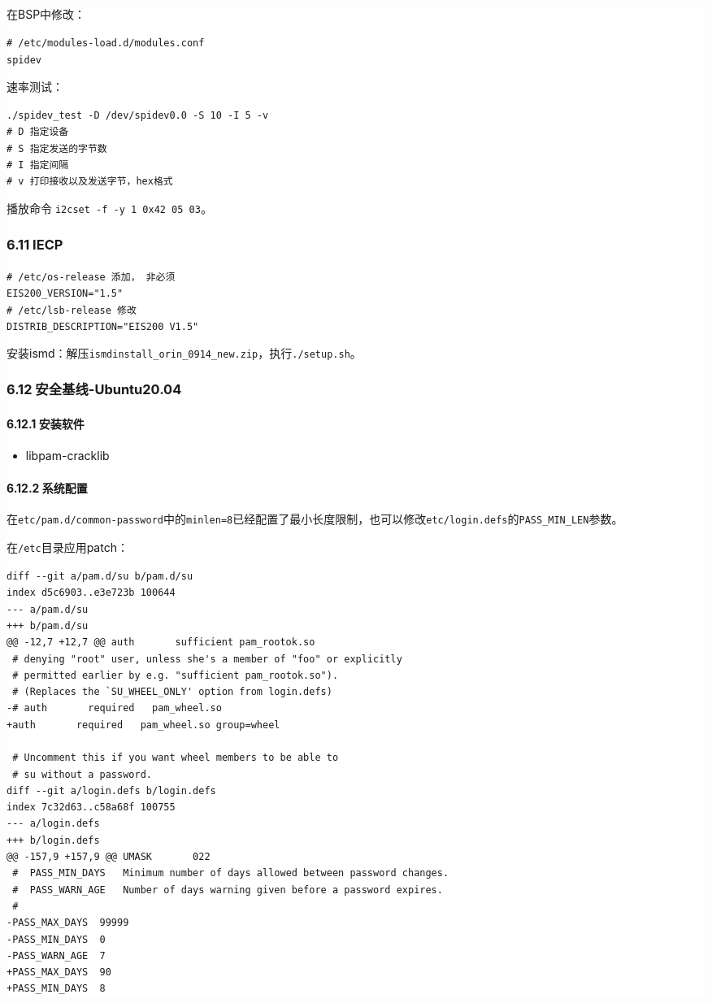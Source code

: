 在BSP中修改：

```shell
# /etc/modules-load.d/modules.conf
spidev
```

速率测试：

```shell
./spidev_test -D /dev/spidev0.0 -S 10 -I 5 -v
# D 指定设备
# S 指定发送的字节数
# I 指定间隔
# v 打印接收以及发送字节，hex格式
```

播放命令 `i2cset -f -y 1 0x42 05 03`。

### 6.11 IECP

```shell
# /etc/os-release 添加， 非必须
EIS200_VERSION="1.5"
# /etc/lsb-release 修改
DISTRIB_DESCRIPTION="EIS200 V1.5"
```

安装ismd：解压`ismdinstall_orin_0914_new.zip`，执行`./setup.sh`。

### 6.12 安全基线-Ubuntu20.04

#### 6.12.1 安装软件

- libpam-cracklib

#### 6.12.2 系统配置

在`etc/pam.d/common-password`中的`minlen=8`已经配置了最小长度限制，也可以修改`etc/login.defs`的`PASS_MIN_LEN`参数。

在`/etc`目录应用patch：

```shell
diff --git a/pam.d/su b/pam.d/su
index d5c6903..e3e723b 100644
--- a/pam.d/su
+++ b/pam.d/su
@@ -12,7 +12,7 @@ auth       sufficient pam_rootok.so
 # denying "root" user, unless she's a member of "foo" or explicitly
 # permitted earlier by e.g. "sufficient pam_rootok.so").
 # (Replaces the `SU_WHEEL_ONLY' option from login.defs)
-# auth       required   pam_wheel.so
+auth       required   pam_wheel.so group=wheel

 # Uncomment this if you want wheel members to be able to
 # su without a password.
diff --git a/login.defs b/login.defs
index 7c32d63..c58a68f 100755
--- a/login.defs
+++ b/login.defs
@@ -157,9 +157,9 @@ UMASK		022
 #	PASS_MIN_DAYS	Minimum number of days allowed between password changes.
 #	PASS_WARN_AGE	Number of days warning given before a password expires.
 #
-PASS_MAX_DAYS	99999
-PASS_MIN_DAYS	0
-PASS_WARN_AGE	7
+PASS_MAX_DAYS	90
+PASS_MIN_DAYS	8
```